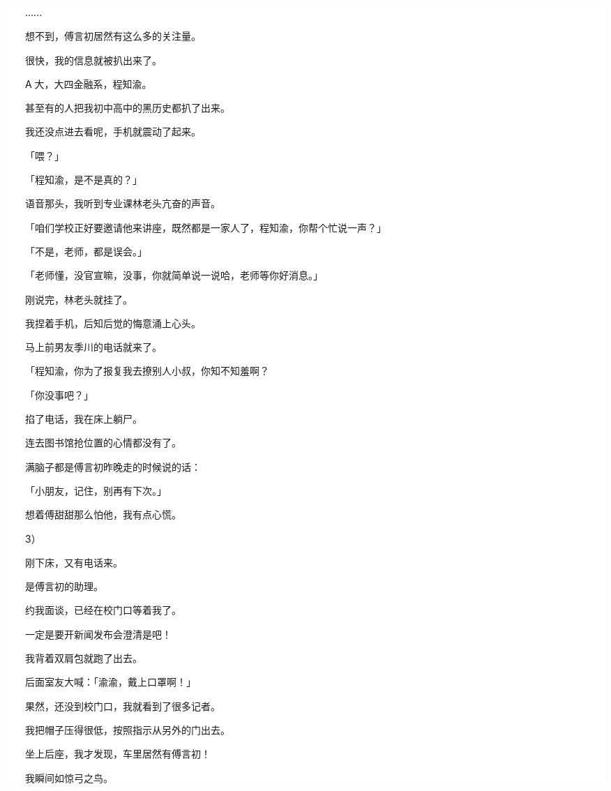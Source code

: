 &emsp;&emsp;......  
  
&emsp;&emsp;想不到，傅言初居然有这么多的关注量。  
  
&emsp;&emsp;很快，我的信息就被扒出来了。  
  
&emsp;&emsp;A 大，大四金融系，程知渝。  
  
&emsp;&emsp;甚至有的人把我初中高中的黑历史都扒了出来。  
  
&emsp;&emsp;我还没点进去看呢，手机就震动了起来。  
  
&emsp;&emsp;「喂？」  
  
&emsp;&emsp;「程知渝，是不是真的？」  
  
&emsp;&emsp;语音那头，我听到专业课林老头亢奋的声音。  
  
&emsp;&emsp;「咱们学校正好要邀请他来讲座，既然都是一家人了，程知渝，你帮个忙说一声？」  
  
&emsp;&emsp;「不是，老师，都是误会。」  
  
&emsp;&emsp;「老师懂，没官宣嘛，没事，你就简单说一说哈，老师等你好消息。」  
  
&emsp;&emsp;刚说完，林老头就挂了。  
  
&emsp;&emsp;我捏着手机，后知后觉的悔意涌上心头。  
  
&emsp;&emsp;马上前男友季川的电话就来了。  
  
&emsp;&emsp;「程知渝，你为了报复我去撩别人小叔，你知不知羞啊？  
  
&emsp;&emsp;「你没事吧？」  
  
&emsp;&emsp;掐了电话，我在床上躺尸。  
  
&emsp;&emsp;连去图书馆抢位置的心情都没有了。  
  
&emsp;&emsp;满脑子都是傅言初昨晚走的时候说的话：  
  
&emsp;&emsp;「小朋友，记住，别再有下次。」  
  
&emsp;&emsp;想着傅甜甜那么怕他，我有点心慌。  
  
&emsp;&emsp;3）  
  
&emsp;&emsp;刚下床，又有电话来。  
  
&emsp;&emsp;是傅言初的助理。  
  
&emsp;&emsp;约我面谈，已经在校门口等着我了。  
  
&emsp;&emsp;一定是要开新闻发布会澄清是吧！  
  
&emsp;&emsp;我背着双肩包就跑了出去。  
  
&emsp;&emsp;后面室友大喊：「渝渝，戴上口罩啊！」  
  
&emsp;&emsp;果然，还没到校门口，我就看到了很多记者。  
  
&emsp;&emsp;我把帽子压得很低，按照指示从另外的门出去。  
  
&emsp;&emsp;坐上后座，我才发现，车里居然有傅言初！  
  
&emsp;&emsp;我瞬间如惊弓之鸟。  
  